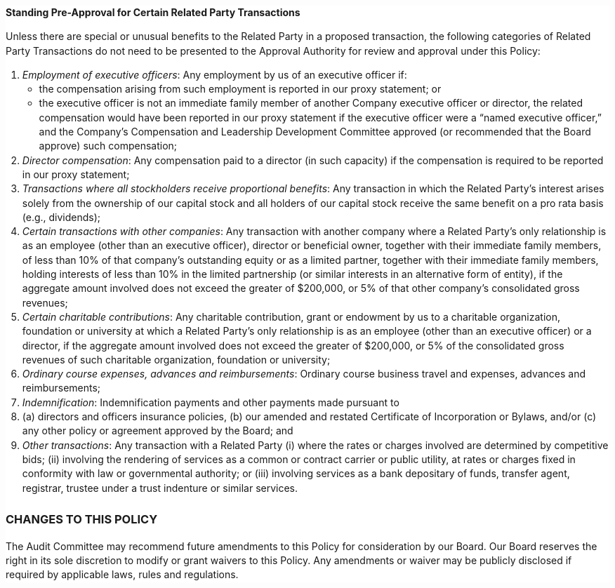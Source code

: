 **Standing Pre-Approval for Certain Related Party Transactions**

Unless there are special or unusual benefits to the Related Party in a proposed transaction, the following categories of Related Party Transactions do not need to be presented to the Approval Authority for review and approval under this Policy:

1. *Employment of executive officers*: Any employment by us of an executive officer if:
    - the compensation arising from such employment is reported in our proxy statement; or
    - the executive officer is not an immediate family member of another Company executive officer or director, the related compensation would have been reported in our proxy statement if the executive officer were a “named executive officer,” and the Company’s Compensation and Leadership Development Committee approved (or recommended that the Board approve) such compensation;
1. *Director compensation*: Any compensation paid to a director (in such capacity) if the compensation is required to be reported in our proxy statement;
1. *Transactions where all stockholders receive proportional benefits*: Any transaction in which the Related Party’s interest arises solely from the ownership of our capital stock and all holders of our capital stock receive the same benefit on a pro rata basis (e.g., dividends);
1. *Certain transactions with other companies*: Any transaction with another company where a Related Party’s only relationship is as an employee (other than an executive officer), director or beneficial owner, together with their immediate family members, of less than 10% of that company’s outstanding equity or as a limited partner, together with their immediate family members, holding interests of less than 10% in the limited partnership (or similar interests in an alternative form of entity), if the aggregate amount involved does not exceed the greater of $200,000, or 5% of that other company’s consolidated gross revenues;
1. *Certain charitable contributions*: Any charitable contribution, grant or endowment by us to a charitable organization, foundation or university at which a Related Party’s only relationship is as an employee (other than an executive officer) or a director, if the aggregate amount involved does not exceed the greater of $200,000, or 5% of the consolidated gross revenues of such charitable organization, foundation or university;
1. *Ordinary course expenses, advances and reimbursements*: Ordinary course business travel and expenses, advances and reimbursements;
1. *Indemnification*: Indemnification payments and other payments made pursuant to
1. (a) directors and officers insurance policies, (b) our amended and restated Certificate of Incorporation or Bylaws, and/or (c) any other policy or agreement approved by the Board; and
1. *Other transactions*: Any transaction with a Related Party (i) where the rates or charges involved are determined by competitive bids; (ii) involving the rendering of services as a common or contract carrier or public utility, at rates or charges fixed in conformity with law or governmental authority; or (iii) involving services as a bank depositary of funds, transfer agent, registrar, trustee under a trust indenture or similar services.

### CHANGES TO THIS POLICY

The Audit Committee may recommend future amendments to this Policy for consideration by our Board. Our Board reserves the right in its sole discretion to modify or grant waivers to this Policy. Any amendments or waiver may be publicly disclosed if required by applicable laws, rules and regulations.
